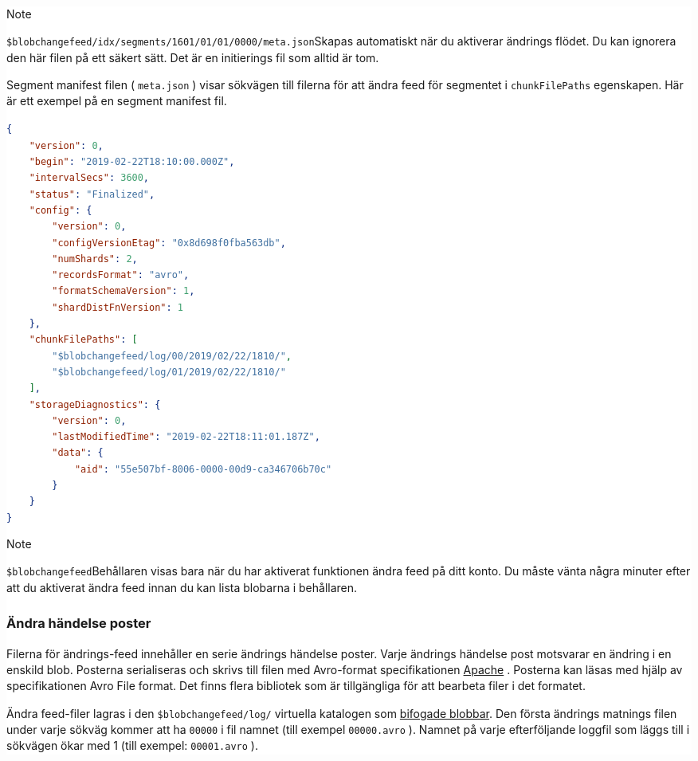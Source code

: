 > [!NOTE]
> `$blobchangefeed/idx/segments/1601/01/01/0000/meta.json`Skapas automatiskt när du aktiverar ändrings flödet. Du kan ignorera den här filen på ett säkert sätt. Det är en initierings fil som alltid är tom. 

Segment manifest filen ( `meta.json` ) visar sökvägen till filerna för att ändra feed för segmentet i `chunkFilePaths` egenskapen. Här är ett exempel på en segment manifest fil.

```json
{
    "version": 0,
    "begin": "2019-02-22T18:10:00.000Z",
    "intervalSecs": 3600,
    "status": "Finalized",
    "config": {
        "version": 0,
        "configVersionEtag": "0x8d698f0fba563db",
        "numShards": 2,
        "recordsFormat": "avro",
        "formatSchemaVersion": 1,
        "shardDistFnVersion": 1
    },
    "chunkFilePaths": [
        "$blobchangefeed/log/00/2019/02/22/1810/",
        "$blobchangefeed/log/01/2019/02/22/1810/"
    ],
    "storageDiagnostics": {
        "version": 0,
        "lastModifiedTime": "2019-02-22T18:11:01.187Z",
        "data": {
            "aid": "55e507bf-8006-0000-00d9-ca346706b70c"
        }
    }
}
```

> [!NOTE]
> `$blobchangefeed`Behållaren visas bara när du har aktiverat funktionen ändra feed på ditt konto. Du måste vänta några minuter efter att du aktiverat ändra feed innan du kan lista blobarna i behållaren. 

<a id="log-files"></a>

### <a name="change-event-records"></a>Ändra händelse poster

Filerna för ändrings-feed innehåller en serie ändrings händelse poster. Varje ändrings händelse post motsvarar en ändring i en enskild blob. Posterna serialiseras och skrivs till filen med Avro-format specifikationen [Apache](https://avro.apache.org/docs/1.8.2/spec.html) . Posterna kan läsas med hjälp av specifikationen Avro File format. Det finns flera bibliotek som är tillgängliga för att bearbeta filer i det formatet.

Ändra feed-filer lagras i den `$blobchangefeed/log/` virtuella katalogen som [bifogade blobbar](https://docs.microsoft.com/rest/api/storageservices/understanding-block-blobs--append-blobs--and-page-blobs#about-append-blobs). Den första ändrings matnings filen under varje sökväg kommer att ha `00000` i fil namnet (till exempel `00000.avro` ). Namnet på varje efterföljande loggfil som läggs till i sökvägen ökar med 1 (till exempel: `00001.avro` ).
